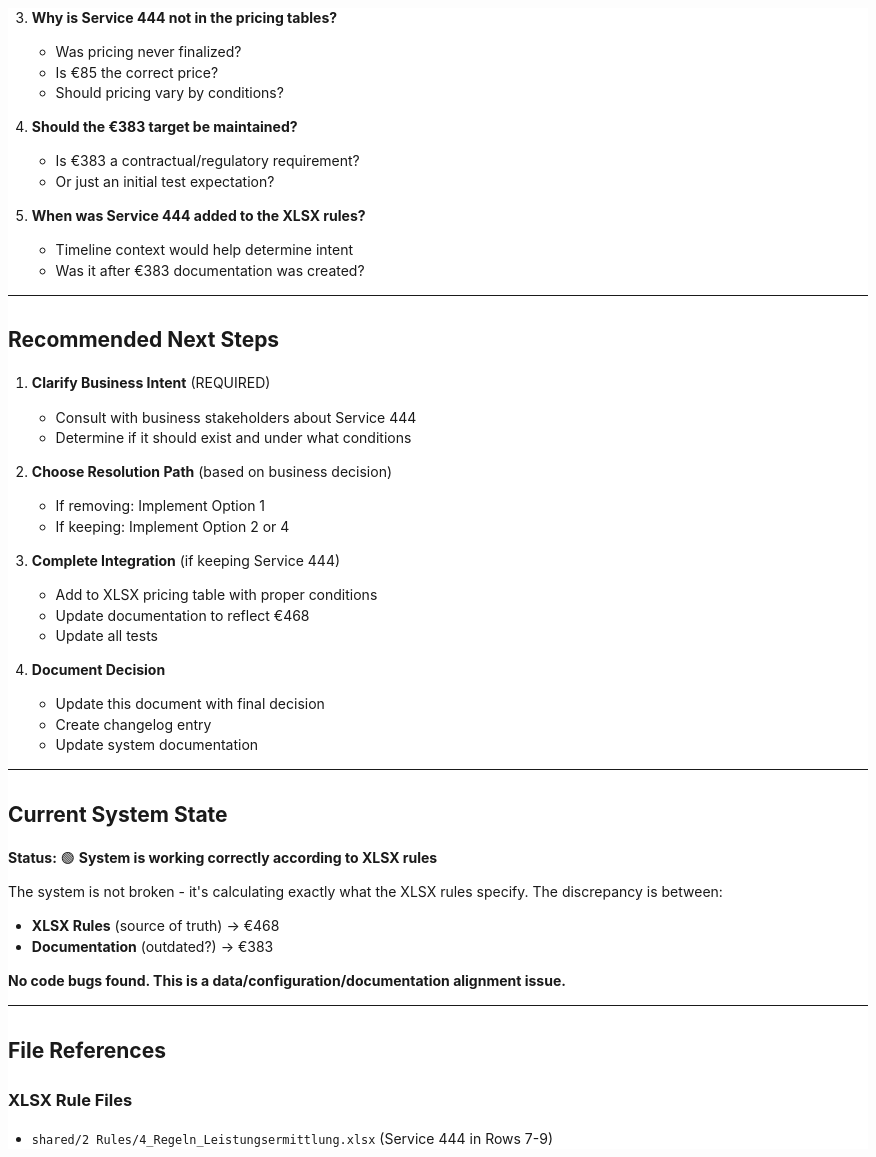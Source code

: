 3. **Why is Service 444 not in the pricing tables?**
   - Was pricing never finalized?
   - Is €85 the correct price?
   - Should pricing vary by conditions?

4. **Should the €383 target be maintained?**
   - Is €383 a contractual/regulatory requirement?
   - Or just an initial test expectation?

5. **When was Service 444 added to the XLSX rules?**
   - Timeline context would help determine intent
   - Was it after €383 documentation was created?

---

## Recommended Next Steps

1. **Clarify Business Intent** (REQUIRED)
   - Consult with business stakeholders about Service 444
   - Determine if it should exist and under what conditions

2. **Choose Resolution Path** (based on business decision)
   - If removing: Implement Option 1
   - If keeping: Implement Option 2 or 4

3. **Complete Integration** (if keeping Service 444)
   - Add to XLSX pricing table with proper conditions
   - Update documentation to reflect €468
   - Update all tests

4. **Document Decision**
   - Update this document with final decision
   - Create changelog entry
   - Update system documentation

---

## Current System State

**Status:** 🟢 **System is working correctly according to XLSX rules**

The system is not broken - it's calculating exactly what the XLSX rules specify. The discrepancy is between:
- **XLSX Rules** (source of truth) → €468
- **Documentation** (outdated?) → €383

**No code bugs found. This is a data/configuration/documentation alignment issue.**

---

## File References

### XLSX Rule Files
- `shared/2 Rules/4_Regeln_Leistungsermittlung.xlsx` (Service 444 in Rows 7-9)

